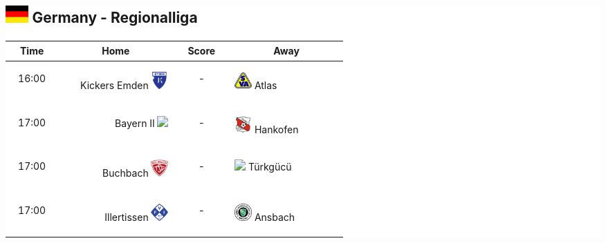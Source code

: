
## <img src="/static/logos/Germany-Regionalliga.png" height="25px"> Germany - Regionalliga

<div align="center">

&emsp;Time&emsp; | &emsp;&emsp;&emsp;&emsp;Home&emsp;&emsp;&emsp;&emsp; | &emsp;Score&emsp; | &emsp;&emsp;&emsp;&emsp;Away&emsp;&emsp;&emsp;&emsp; |
| ------------ | ------------ | ------------ | ------------ |
| <p align="center">16:00</p> | <p align="right">Kickers Emden <img src="/static/logos/BSV Kickers Emden.png" height="25px"></p> | <p align="center">-</p> | <p align="left"><img src="/static/logos/SV Atlas Delmenhorst.png" height="25px"> Atlas</p> |
| <p align="center">17:00</p> | <p align="right">Bayern II <img src="/static/logos/FC Bayern München II.png" height="25px"></p> | <p align="center">-</p> | <p align="left"><img src="/static/logos/SpVgg Hankofen-Hailing.png" height="25px"> Hankofen</p> |
| <p align="center">17:00</p> | <p align="right">Buchbach <img src="/static/logos/TSV Buchbach.png" height="25px"></p> | <p align="center">-</p> | <p align="left"><img src="/static/logos/SV Türkgücü München.png" height="25px"> Türkgücü</p> |
| <p align="center">17:00</p> | <p align="right">Illertissen <img src="/static/logos/FV Illertissen 1921.png" height="25px"></p> | <p align="center">-</p> | <p align="left"><img src="/static/logos/SpVgg Ansbach 09.png" height="25px"> Ansbach</p> |